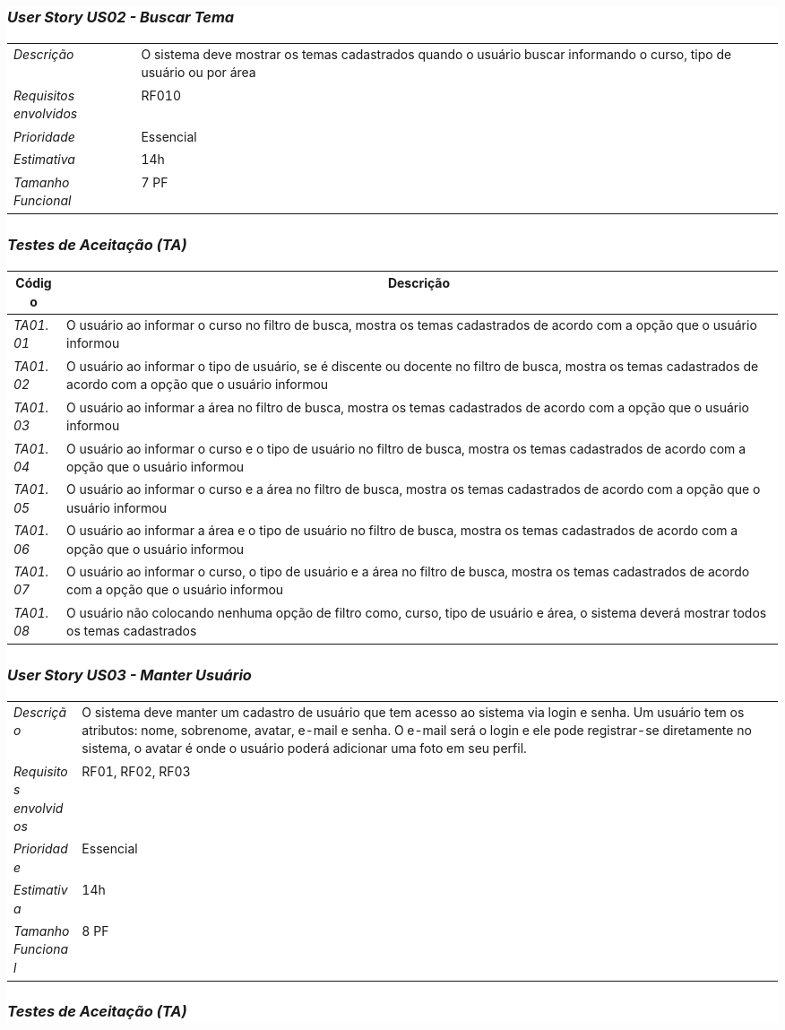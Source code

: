 ### *User Story US02 - Buscar Tema*

|                    |      |
| ------------------ | ---- |
|*Descrição*| O sistema deve mostrar os temas cadastrados quando o usuário buscar informando o curso, tipo de usuário ou por área|
|*Requisitos envolvidos*| RF010 |
|*Prioridade*| Essencial |
|*Estimativa*| 14h |
|*Tamanho Funcional*|7 PF|


### *Testes de Aceitação (TA)*

| Código | Descrição |
| ------ | --------- |
|*TA01.01*| O usuário ao informar o curso no filtro de busca, mostra os temas cadastrados de acordo com a opção que o usuário informou|
|*TA01.02*| O usuário ao informar o tipo de usuário, se é discente ou docente no filtro de busca, mostra os temas cadastrados de acordo com a opção que o usuário informou|
|*TA01.03*| O usuário ao informar a área no filtro de busca, mostra os temas cadastrados de acordo com a opção que o usuário informou|
|*TA01.04*| O usuário ao informar o curso e o tipo de usuário no filtro de busca, mostra os temas cadastrados de acordo com a opção que o usuário informou|
|*TA01.05*| O usuário ao informar o curso e a área no filtro de busca, mostra os temas cadastrados de acordo com a opção que o usuário informou|
|*TA01.06*| O usuário ao informar a área e o tipo de usuário no filtro de busca, mostra os temas cadastrados de acordo com a opção que o usuário informou|
|*TA01.07*| O usuário ao informar o curso, o tipo de usuário e a área no filtro de busca, mostra os temas cadastrados de acordo com a opção que o usuário informou|
|*TA01.08*| O usuário não colocando nenhuma opção de filtro como, curso, tipo de usuário e área, o sistema deverá mostrar todos os temas cadastrados||


<div id='us03'/>

### *User Story US03 - Manter Usuário*

|                    |      |
| ------------------ | ---- |
|*Descrição*| O sistema deve manter um cadastro de usuário que tem acesso ao sistema via login e senha. Um usuário tem os atributos: nome, sobrenome, avatar, e-mail e senha. O e-mail será o login e ele pode registrar-se diretamente no sistema, o avatar é onde o usuário poderá adicionar uma foto em seu perfil.|
|*Requisitos envolvidos*| RF01, RF02, RF03 |
|*Prioridade*| Essencial |
|*Estimativa*| 14h |
|*Tamanho Funcional*|8 PF|



### *Testes de Aceitação (TA)*

